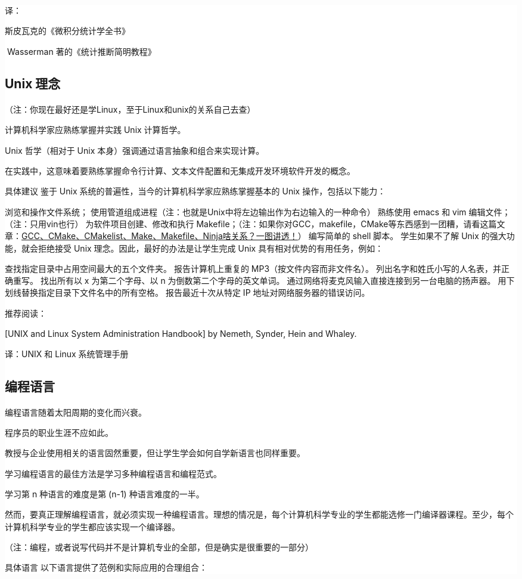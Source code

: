   译：

  斯皮瓦克的《微积分统计学全书》

​		Wasserman 著的《统计推断简明教程》

## Unix 理念

（注：你现在最好还是学Linux，至于Linux和unix的关系自己去查）

计算机科学家应熟练掌握并实践 Unix 计算哲学。

Unix 哲学（相对于 Unix 本身）强调通过语言抽象和组合来实现计算。

在实践中，这意味着要熟练掌握命令行计算、文本文件配置和无集成开发环境软件开发的概念。

具体建议
鉴于 Unix 系统的普遍性，当今的计算机科学家应熟练掌握基本的 Unix 操作，包括以下能力：

浏览和操作文件系统；
使用管道组成进程（注：也就是Unix中将左边输出作为右边输入的一种命令）
熟练使用 emacs 和 vim 编辑文件；（注：只用vin也行）
为软件项目创建、修改和执行 Makefile；（注：如果你对GCC，makefile，CMake等东西感到一团糟，请看这篇文章：[GCC、CMake、CMakelist、Make、Makefile、Ninja啥关系？一图讲透！](https://zhuanlan.zhihu.com/p/638986464)）
编写简单的 shell 脚本。
学生如果不了解 Unix 的强大功能，就会拒绝接受 Unix 理念。因此，最好的办法是让学生完成 Unix 具有相对优势的有用任务，例如：

查找指定目录中占用空间最大的五个文件夹。
报告计算机上重复的 MP3（按文件内容而非文件名）。
列出名字和姓氏小写的人名表，并正确重写。
找出所有以 x 为第二个字母、以 n 为倒数第二个字母的英文单词。
通过网络将麦克风输入直接连接到另一台电脑的扬声器。
用下划线替换指定目录下文件名中的所有空格。
报告最近十次从特定 IP 地址对网络服务器的错误访问。

推荐阅读：

[UNIX and Linux System Administration Handbook] by Nemeth, Synder, Hein and Whaley.

译：UNIX 和 Linux 系统管理手册

## 编程语言

编程语言随着太阳周期的变化而兴衰。

程序员的职业生涯不应如此。

教授与企业使用相关的语言固然重要，但让学生学会如何自学新语言也同样重要。

学习编程语言的最佳方法是学习多种编程语言和编程范式。

学习第 n 种语言的难度是第 (n-1) 种语言难度的一半。

然而，要真正理解编程语言，就必须实现一种编程语言。理想的情况是，每个计算机科学专业的学生都能选修一门编译器课程。至少，每个计算机科学专业的学生都应该实现一个编译器。

（注：编程，或者说写代码并不是计算机专业的全部，但是确实是很重要的一部分）

具体语言
以下语言提供了范例和实际应用的合理组合：
